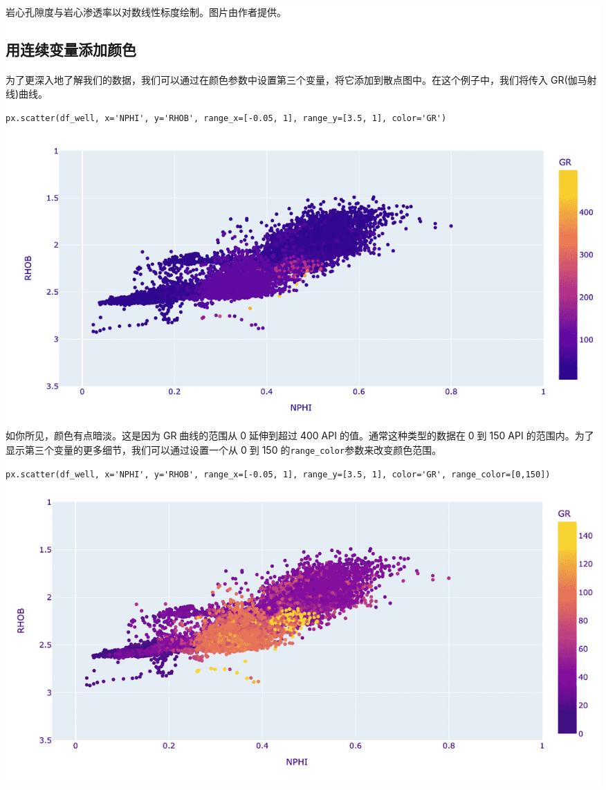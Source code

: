 岩心孔隙度与岩心渗透率以对数线性标度绘制。图片由作者提供。

## 用连续变量添加颜色

为了更深入地了解我们的数据，我们可以通过在颜色参数中设置第三个变量，将它添加到散点图中。在这个例子中，我们将传入 GR(伽马射线)曲线。

```
px.scatter(df_well, x='NPHI', y='RHOB', range_x=[-0.05, 1], range_y=[3.5, 1], color='GR')
```

![](img/8747ea6e14fc0151f26111d7364ecae6.png)

如你所见，颜色有点暗淡。这是因为 GR 曲线的范围从 0 延伸到超过 400 API 的值。通常这种类型的数据在 0 到 150 API 的范围内。为了显示第三个变量的更多细节，我们可以通过设置一个从 0 到 150 的`range_color`参数来改变颜色范围。

```
px.scatter(df_well, x='NPHI', y='RHOB', range_x=[-0.05, 1], range_y=[3.5, 1], color='GR', range_color=[0,150])
```

![](img/99aa742f96481e924f3b95fb95affa6e.png)
